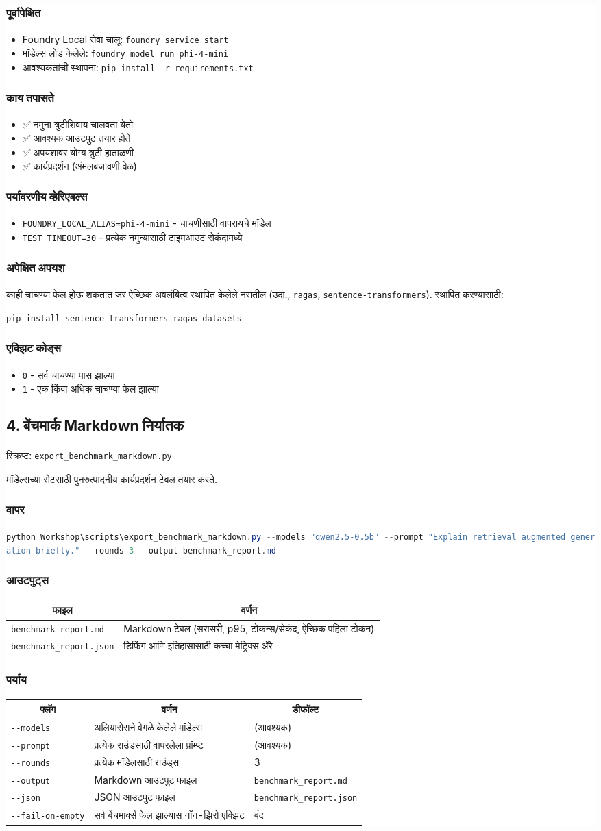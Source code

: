 ### पूर्वापेक्षित
- Foundry Local सेवा चालू: `foundry service start`
- मॉडेल्स लोड केलेले: `foundry model run phi-4-mini`
- आवश्यकतांची स्थापना: `pip install -r requirements.txt`

### काय तपासते
- ✅ नमुना त्रुटीशिवाय चालवता येतो
- ✅ आवश्यक आउटपुट तयार होते
- ✅ अपयशावर योग्य त्रुटी हाताळणी
- ✅ कार्यप्रदर्शन (अंमलबजावणी वेळ)

### पर्यावरणीय व्हेरिएबल्स
- `FOUNDRY_LOCAL_ALIAS=phi-4-mini` - चाचणीसाठी वापरायचे मॉडेल
- `TEST_TIMEOUT=30` - प्रत्येक नमुन्यासाठी टाइमआउट सेकंदांमध्ये

### अपेक्षित अपयश
काही चाचण्या फेल होऊ शकतात जर ऐच्छिक अवलंबित्व स्थापित केलेले नसतील (उदा., `ragas`, `sentence-transformers`). स्थापित करण्यासाठी:
```bash
pip install sentence-transformers ragas datasets
```

### एक्झिट कोड्स
- `0` - सर्व चाचण्या पास झाल्या
- `1` - एक किंवा अधिक चाचण्या फेल झाल्या

## 4. बेंचमार्क Markdown निर्यातक

स्क्रिप्ट: `export_benchmark_markdown.py`

मॉडेल्सच्या सेटसाठी पुनरुत्पादनीय कार्यप्रदर्शन टेबल तयार करते.

### वापर
```powershell
python Workshop\scripts\export_benchmark_markdown.py --models "qwen2.5-0.5b" --prompt "Explain retrieval augmented generation briefly." --rounds 3 --output benchmark_report.md
```

### आउटपुट्स
| फाइल | वर्णन |
|------|-------|
| `benchmark_report.md` | Markdown टेबल (सरासरी, p95, टोकन्स/सेकंद, ऐच्छिक पहिला टोकन) |
| `benchmark_report.json` | डिफिंग आणि इतिहासासाठी कच्चा मेट्रिक्स अ‍ॅरे |

### पर्याय
| फ्लॅग | वर्णन | डीफॉल्ट |
|-------|-------|---------|
| `--models` | अलियासेसने वेगळे केलेले मॉडेल्स | (आवश्यक) |
| `--prompt` | प्रत्येक राउंडसाठी वापरलेला प्रॉम्प्ट | (आवश्यक) |
| `--rounds` | प्रत्येक मॉडेलसाठी राउंड्स | 3 |
| `--output` | Markdown आउटपुट फाइल | `benchmark_report.md` |
| `--json` | JSON आउटपुट फाइल | `benchmark_report.json` |
| `--fail-on-empty` | सर्व बेंचमार्क्स फेल झाल्यास नॉन-झिरो एक्झिट | बंद |
